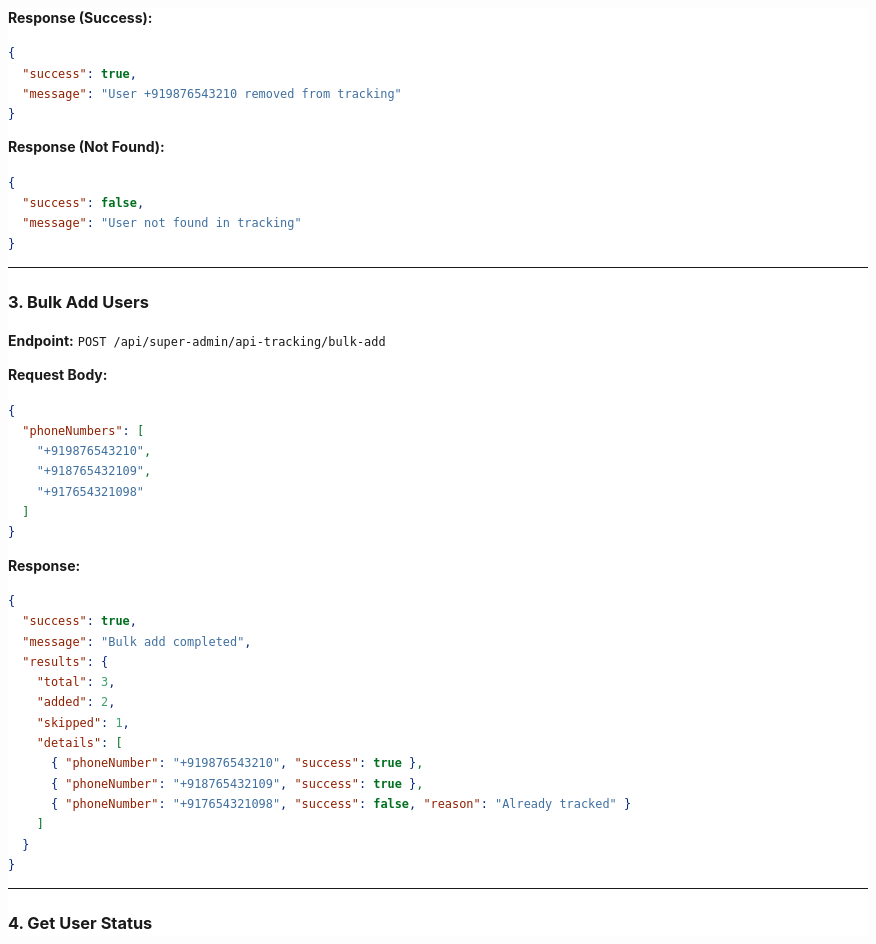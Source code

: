 **Response (Success):**
```json
{
  "success": true,
  "message": "User +919876543210 removed from tracking"
}
```

**Response (Not Found):**
```json
{
  "success": false,
  "message": "User not found in tracking"
}
```

---

### 3. Bulk Add Users

**Endpoint:** `POST /api/super-admin/api-tracking/bulk-add`

**Request Body:**
```json
{
  "phoneNumbers": [
    "+919876543210",
    "+918765432109",
    "+917654321098"
  ]
}
```

**Response:**
```json
{
  "success": true,
  "message": "Bulk add completed",
  "results": {
    "total": 3,
    "added": 2,
    "skipped": 1,
    "details": [
      { "phoneNumber": "+919876543210", "success": true },
      { "phoneNumber": "+918765432109", "success": true },
      { "phoneNumber": "+917654321098", "success": false, "reason": "Already tracked" }
    ]
  }
}
```

---

### 4. Get User Status
